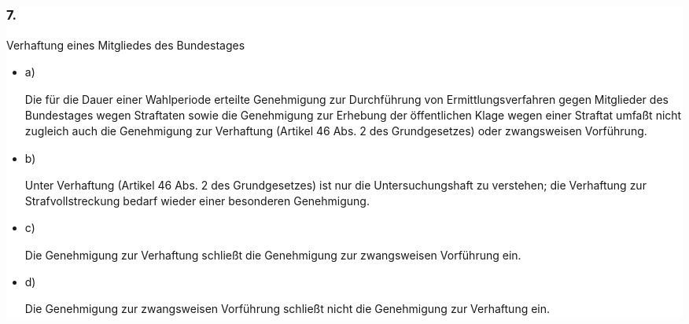 </div>

</div>

</div>

</div>

<span id="BJNR012610980BJNE001000311.html"></span>

### 7\.  
Verhaftung eines Mitgliedes des Bundestages

<div>

<div class="jnhtml">

<div>

<div class="jurAbsatz">

  - a)
    
    <div style="">
    
    Die für die Dauer einer Wahlperiode erteilte Genehmigung zur
    Durchführung von Ermittlungsverfahren gegen Mitglieder des
    Bundestages wegen Straftaten sowie die Genehmigung zur Erhebung der
    öffentlichen Klage wegen einer Straftat umfaßt nicht zugleich auch
    die Genehmigung zur Verhaftung (Artikel 46 Abs. 2 des Grundgesetzes)
    oder zwangsweisen Vorführung.
    
    </div>

  - b)
    
    <div style="">
    
    Unter Verhaftung (Artikel 46 Abs. 2 des Grundgesetzes) ist nur die
    Untersuchungshaft zu verstehen; die Verhaftung zur
    Strafvollstreckung bedarf wieder einer besonderen Genehmigung.
    
    </div>

  - c)
    
    <div style="">
    
    Die Genehmigung zur Verhaftung schließt die Genehmigung zur
    zwangsweisen Vorführung ein.
    
    </div>

  - d)
    
    <div style="">
    
    Die Genehmigung zur zwangsweisen Vorführung schließt nicht die
    Genehmigung zur Verhaftung ein.
    
    </div>
